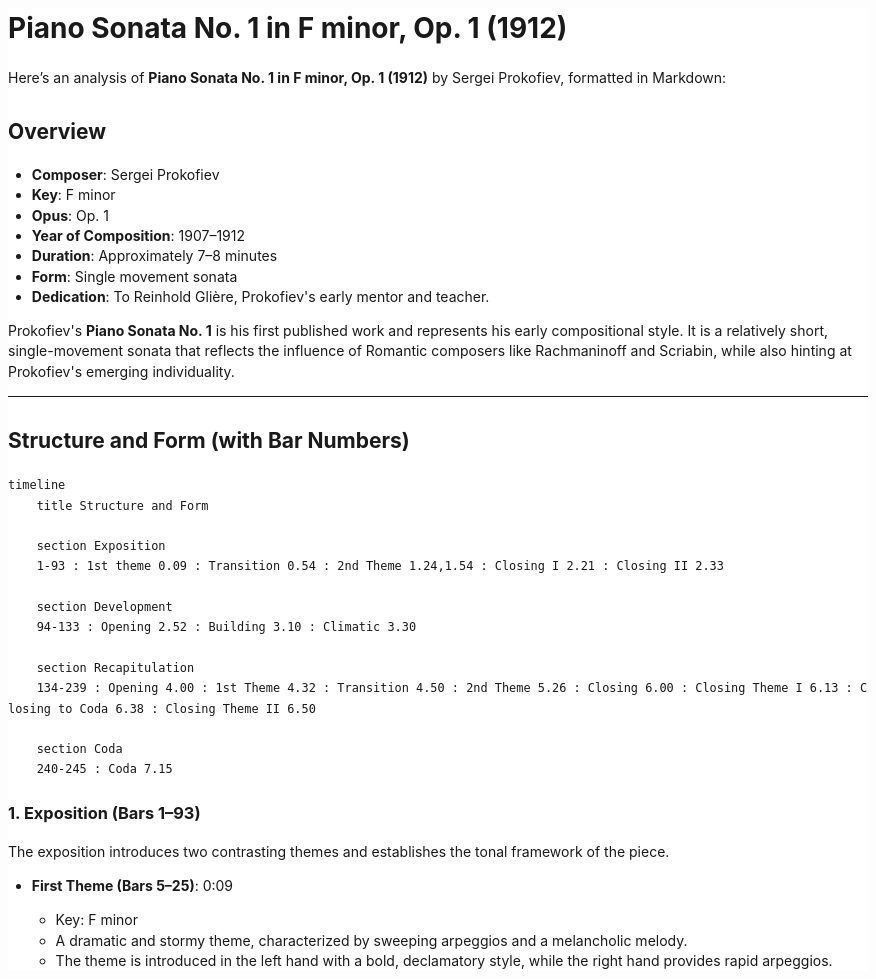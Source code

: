# Piano Sonata No. 1 in F minor, Op. 1 (1912)

Here’s an analysis of **Piano Sonata No. 1 in F minor, Op. 1 (1912)** by Sergei Prokofiev, formatted in Markdown:

## Overview

- **Composer**: Sergei Prokofiev
- **Key**: F minor
- **Opus**: Op. 1
- **Year of Composition**: 1907–1912
- **Duration**: Approximately 7–8 minutes
- **Form**: Single movement sonata
- **Dedication**: To Reinhold Glière, Prokofiev's early mentor and teacher.

Prokofiev's **Piano Sonata No. 1** is his first published work and represents his early compositional style. It is a relatively short, single-movement sonata that reflects the influence of Romantic composers like Rachmaninoff and Scriabin, while also hinting at Prokofiev's emerging individuality.

---

## Structure and Form (with Bar Numbers)

```mermaid
timeline
    title Structure and Form

    section Exposition
    1-93 : 1st theme 0.09 : Transition 0.54 : 2nd Theme 1.24,1.54 : Closing I 2.21 : Closing II 2.33

    section Development
    94-133 : Opening 2.52 : Building 3.10 : Climatic 3.30

    section Recapitulation
    134-239 : Opening 4.00 : 1st Theme 4.32 : Transition 4.50 : 2nd Theme 5.26 : Closing 6.00 : Closing Theme I 6.13 : Closing to Coda 6.38 : Closing Theme II 6.50

    section Coda
    240-245 : Coda 7.15
```

### 1. **Exposition** (Bars 1–93)

The exposition introduces two contrasting themes and establishes the tonal framework of the piece.

- **First Theme (Bars 5–25)**: 0:09

  - Key: F minor
  - A dramatic and stormy theme, characterized by sweeping arpeggios and a melancholic melody.
  - The theme is introduced in the left hand with a bold, declamatory style, while the right hand provides rapid arpeggios.
